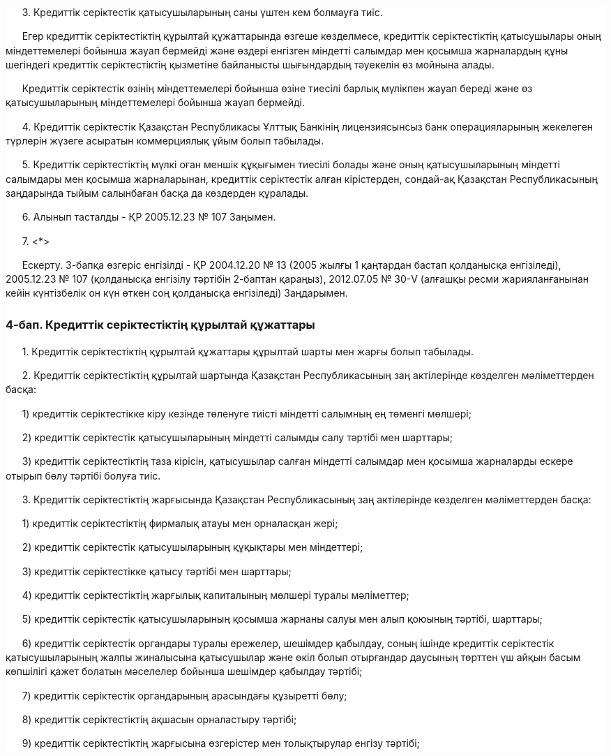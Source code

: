       3. Кредиттiк серiктестiк қатысушыларының саны үштен кем болмауға тиіс.

      Егер кредиттік серіктестіктің құрылтай құжаттарында өзгеше көзделмесе, кредиттік серiктестiктiң қатысушылары оның мiндеттемелерi бойынша жауап бермейдi және өздерi енгiзген мiндеттi салымдар мен қосымша жарналардың құны шегiндегi кредиттiк серiктестiктiң қызметiне байланысты шығындардың тәуекелiн өз мойнына алады.

      Кредиттiк серiктестiк өзiнiң мiндеттемелерi бойынша өзiне тиесiлi барлық мүлiкпен жауап бередi және өз қатысушыларының мiндеттемелерi бойынша жауап бермейдi.

      4. Кредиттiк серiктестiк Қазақстан Республикасы Ұлттық Банкінің лицензиясынсыз банк операцияларының жекелеген түрлерiн жүзеге асыратын коммерциялық ұйым болып табылады.

      5. Кредиттiк серiктестiктiң мүлкi оған меншiк құқығымен тиесiлi болады және оның қатысушыларының мiндеттi салымдары мен қосымша жарналарынан, кредиттiк серiктестiк алған кiрiстерден, сондай-ақ Қазақстан Республикасының заңдарында тыйым салынбаған басқа да көздерден құралады.

      6. Алынып тасталды - ҚР 2005.12.23 № 107 Заңымен.

      7. <*>

      Ескерту. 3-бапқа өзгеріс енгізілді - ҚР 2004.12.20 № 13 (2005 жылғы 1 қаңтардан бастап қолданысқа енгiзiледi), 2005.12.23 № 107 (қолданысқа енгізілу тәртібін 2-баптан қараңыз), 2012.07.05 № 30-V (алғашқы ресми жарияланғанынан кейін күнтізбелік он күн өткен соң қолданысқа енгізіледі) Заңдарымен.

### 4-бап. Кредиттiк серiктестiктiң құрылтай құжаттары

      1. Кредиттiк серiктестiктiң құрылтай құжаттары құрылтай шарты мен жарғы болып табылады.

      2. Кредиттiк серiктестiктiң құрылтай шартында Қазақстан Республикасының заң актiлерiнде көзделген мәлiметтерден басқа:

      1) кредиттiк серiктестiкке кiру кезiнде төленуге тиiстi мiндеттi салымның ең төменгi мөлшерi;

      2) кредиттiк серiктестiк қатысушыларының мiндеттi салымды салу тәртiбi мен шарттары;

      3) кредиттiк серiктестiктiң таза кiрiсiн, қатысушылар салған міндетті салымдар мен қосымша жарналарды ескере отырып бөлу тәртiбi болуға тиiс.

      3. Кредиттiк серiктестiктiң жарғысында Қазақстан Республикасының заң актiлерiнде көзделген мәлiметтерден басқа:

      1) кредиттiк серiктестiктiң фирмалық атауы мен орналасқан жерi;

      2) кредиттiк серiктестiк қатысушыларының құқықтары мен мiндеттерi;

      3) кредиттiк серiктестiкке қатысу тәртiбi мен шарттары;

      4) кредиттiк серiктестiктiң жарғылық капиталының мөлшерi туралы мәлiметтер;

      5) кредиттiк серiктестiк қатысушыларының қосымша жарнаны салуы мен алып қоюының тәртібі, шарттары;

      6) кредиттiк серiктестiк органдары туралы ережелер, шешiмдер қабылдау, соның iшiнде кредиттiк серiктестiк қатысушыларының жалпы жиналысына қатысушылар және өкiл болып отырғандар даусының төрттен үш айқын басым көпшiлiгi қажет болатын мәселелер бойынша шешiмдер қабылдау тәртiбi;

      7) кредиттiк серiктестiк органдарының арасындағы құзыреттi бөлу;

      8) кредиттiк серiктестiктiң ақшасын орналастыру тәртiбi;

      9) кредиттiк серiктестiктiң жарғысына өзгерiстер мен толықтырулар енгiзу тәртiбi;
